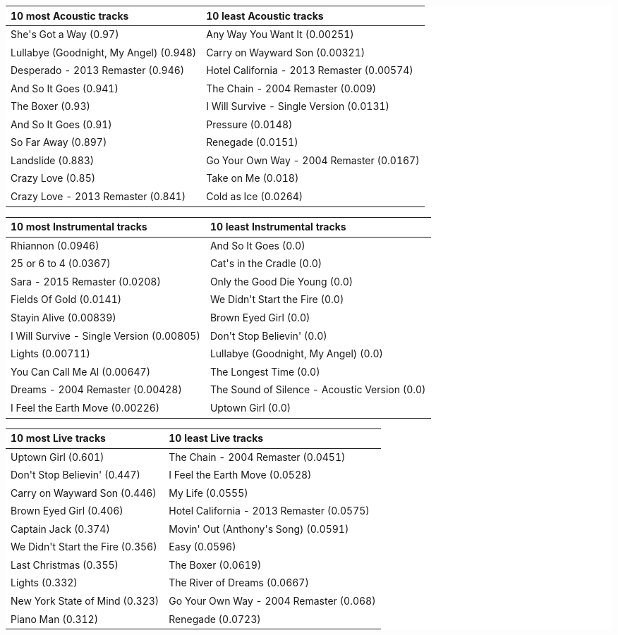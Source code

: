 | 10 most Acoustic tracks | 10 least Acoustic tracks |
|:---|:---|
| She's Got a Way (0.97) | Any Way You Want It (0.00251) |
| Lullabye (Goodnight, My Angel) (0.948) | Carry on Wayward Son (0.00321) |
| Desperado - 2013 Remaster (0.946) | Hotel California - 2013 Remaster (0.00574) |
| And So It Goes (0.941) | The Chain - 2004 Remaster (0.009) |
| The Boxer (0.93) | I Will Survive - Single Version (0.0131) |
| And So It Goes (0.91) | Pressure (0.0148) |
| So Far Away (0.897) | Renegade (0.0151) |
| Landslide (0.883) | Go Your Own Way - 2004 Remaster (0.0167) |
| Crazy Love (0.85) | Take on Me (0.018) |
| Crazy Love - 2013 Remaster (0.841) | Cold as Ice (0.0264) |

| 10 most Instrumental tracks | 10 least Instrumental tracks |
|:---|:---|
| Rhiannon (0.0946) | And So It Goes (0.0) |
| 25 or 6 to 4 (0.0367) | Cat's in the Cradle (0.0) |
| Sara - 2015 Remaster (0.0208) | Only the Good Die Young (0.0) |
| Fields Of Gold (0.0141) | We Didn't Start the Fire (0.0) |
| Stayin Alive (0.00839) | Brown Eyed Girl (0.0) |
| I Will Survive - Single Version (0.00805) | Don't Stop Believin' (0.0) |
| Lights (0.00711) | Lullabye (Goodnight, My Angel) (0.0) |
| You Can Call Me Al (0.00647) | The Longest Time (0.0) |
| Dreams - 2004 Remaster (0.00428) | The Sound of Silence - Acoustic Version (0.0) |
| I Feel the Earth Move (0.00226) | Uptown Girl (0.0) |

| 10 most Live tracks | 10 least Live tracks |
|:---|:---|
| Uptown Girl (0.601) | The Chain - 2004 Remaster (0.0451) |
| Don't Stop Believin' (0.447) | I Feel the Earth Move (0.0528) |
| Carry on Wayward Son (0.446) | My Life (0.0555) |
| Brown Eyed Girl (0.406) | Hotel California - 2013 Remaster (0.0575) |
| Captain Jack (0.374) | Movin' Out (Anthony's Song) (0.0591) |
| We Didn't Start the Fire (0.356) | Easy (0.0596) |
| Last Christmas (0.355) | The Boxer (0.0619) |
| Lights (0.332) | The River of Dreams (0.0667) |
| New York State of Mind (0.323) | Go Your Own Way - 2004 Remaster (0.068) |
| Piano Man (0.312) | Renegade (0.0723) |
